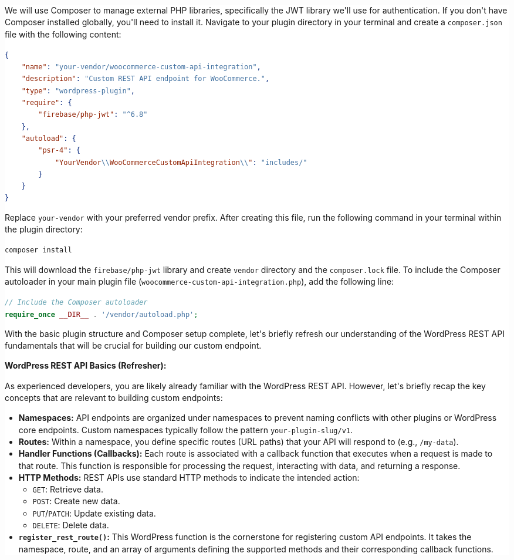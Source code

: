 We will use Composer to manage external PHP libraries, specifically the JWT library we'll use for authentication. If you don't have Composer installed globally, you'll need to install it. Navigate to your plugin directory in your terminal and create a `composer.json` file with the following content:

```JSON
{
    "name": "your-vendor/woocommerce-custom-api-integration",
    "description": "Custom REST API endpoint for WooCommerce.",
    "type": "wordpress-plugin",
    "require": {
        "firebase/php-jwt": "^6.8"
    },
    "autoload": {
        "psr-4": {
            "YourVendor\\WooCommerceCustomApiIntegration\\": "includes/"
        }
    }
}
```

Replace `your-vendor` with your preferred vendor prefix. After creating this file, run the following command in your terminal within the plugin directory:

```bash
composer install
```

This will download the `firebase/php-jwt` library and create `vendor` directory and the `composer.lock` file. To include the Composer autoloader in your main plugin file (`woocommerce-custom-api-integration.php`), add the following line:

```PHP
// Include the Composer autoloader
require_once __DIR__ . '/vendor/autoload.php';
```

With the basic plugin structure and Composer setup complete, let's briefly refresh our understanding of the WordPress REST API fundamentals that will be crucial for building our custom endpoint.

**WordPress REST API Basics (Refresher):**

As experienced developers, you are likely already familiar with the WordPress REST API. However, let's briefly recap the key concepts that are relevant to building custom endpoints:

-   **Namespaces:** API endpoints are organized under namespaces to prevent naming conflicts with other plugins or WordPress core endpoints. Custom namespaces typically follow the pattern `your-plugin-slug/v1`.
-   **Routes:** Within a namespace, you define specific routes (URL paths) that your API will respond to (e.g., `/my-data`).
-   **Handler Functions (Callbacks):** Each route is associated with a callback function that executes when a request is made to that route. This function is responsible for processing the request, interacting with data, and returning a response.
-   **HTTP Methods:** REST APIs use standard HTTP methods to indicate the intended action:
    -   `GET`: Retrieve data.
    -   `POST`: Create new data.
    -   `PUT`/`PATCH`: Update existing data.
    -   `DELETE`: Delete data.
-   **`register_rest_route()`:** This WordPress function is the cornerstone for registering custom API endpoints. It takes the namespace, route, and an array of arguments defining the supported methods and their corresponding callback functions.
